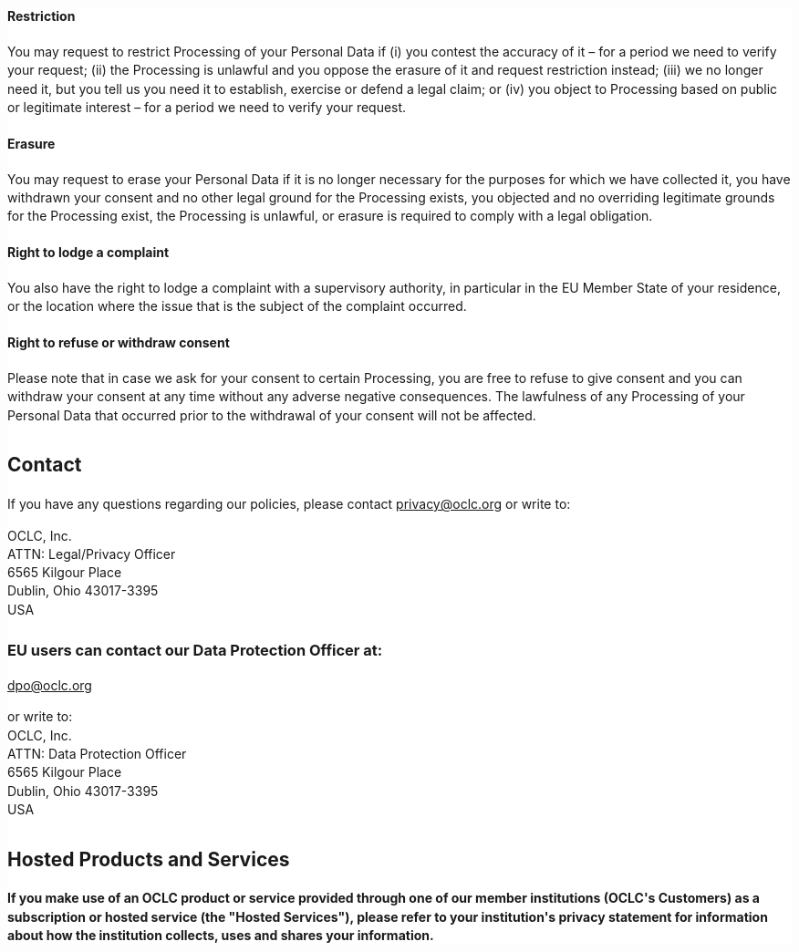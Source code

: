 #### Restriction

You may request to restrict Processing of your Personal Data if (i) you contest the accuracy of it – for a period we need to verify your request; (ii) the Processing is unlawful and you oppose the erasure of it and request restriction instead; (iii) we no longer need it, but you tell us you need it to establish, exercise or defend a legal claim; or (iv) you object to Processing based on public or legitimate interest – for a period we need to verify your request.

#### Erasure

You may request to erase your Personal Data if it is no longer necessary for the purposes for which we have collected it, you have withdrawn your consent and no other legal ground for the Processing exists, you objected and no overriding legitimate grounds for the Processing exist, the Processing is unlawful, or erasure is required to comply with a legal obligation.

#### Right to lodge a complaint

You also have the right to lodge a complaint with a supervisory authority, in particular in the EU Member State of your residence, or the location where the issue that is the subject of the complaint occurred.

#### Right to refuse or withdraw consent

Please note that in case we ask for your consent to certain Processing, you are free to refuse to give consent and you can withdraw your consent at any time without any adverse negative consequences. The lawfulness of any Processing of your Personal Data that occurred prior to the withdrawal of your consent will not be affected.

Contact
-------

If you have any questions regarding our policies, please contact [privacy@oclc.org](mailto:privacy@oclc.org) or write to:

OCLC, Inc.  
ATTN: Legal/Privacy Officer  
6565 Kilgour Place  
Dublin, Ohio 43017-3395  
USA  

### EU users can contact our Data Protection Officer at:

[dpo@oclc.org](mailto:dpo@oclc.org)

or write to:  
OCLC, Inc.  
ATTN: Data Protection Officer  
6565 Kilgour Place  
Dublin, Ohio 43017-3395  
USA

Hosted Products and Services
----------------------------

**If you make use of an OCLC product or service provided through one of our member institutions (OCLC's Customers) as a subscription or hosted service (the "Hosted Services"), please refer to your institution's privacy statement for information about how the institution collects, uses and shares your information.**
